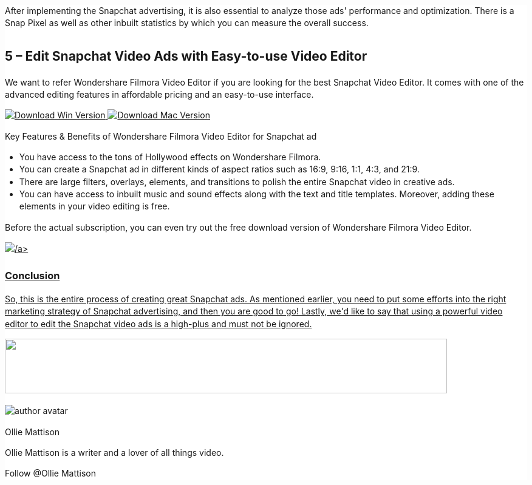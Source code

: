 After implementing the Snapchat advertising, it is also essential to analyze those ads' performance and optimization. There is a Snap Pixel as well as other inbuilt statistics by which you can measure the overall success.

## 5 – Edit Snapchat Video Ads with Easy-to-use Video Editor

We want to refer Wondershare Filmora Video Editor if you are looking for the best Snapchat Video Editor. It comes with one of the advanced editing features in affordable pricing and an easy-to-use interface.

[![Download Win Version](https://images.wondershare.com/filmora/guide/download-btn-win.jpg) ](https://tools.techidaily.com/wondershare/filmora/download/) [![Download Mac Version](https://images.wondershare.com/filmora/guide/download-btn-mac.jpg) ](https://tools.techidaily.com/wondershare/filmora/download/)

Key Features & Benefits of Wondershare Filmora Video Editor for Snapchat ad

* You have access to the tons of Hollywood effects on Wondershare Filmora.
* You can create a Snapchat ad in different kinds of aspect ratios such as 16:9, 9:16, 1:1, 4:3, and 21:9.
* There are large filters, overlays, elements, and transitions to polish the entire Snapchat video in creative ads.
* You can have access to inbuilt music and sound effects along with the text and title templates. Moreover, adding these elements in your video editing is free.

Before the actual subscription, you can even try out the free download version of Wondershare Filmora Video Editor.


<a href="https://store.nero.com/order/checkout.php?PRODS=4729507&QTY=1&AFFILIATE=108875&CART=1"><img src="https://www.nero.com/nero-com-wAssets/img/banners/2023/TIU/Nero_TuneItUp_Screen_2.webp" border="0">/a>

### Conclusion

So, this is the entire process of creating great Snapchat ads. As mentioned earlier, you need to put some efforts into the right marketing strategy of Snapchat advertising, and then you are good to go! Lastly, we'd like to say that using a powerful video editor to edit the Snapchat video ads is a high-plus and must not be ignored.


<a href="https://aligracehair.sjv.io/c/5597632/2087267/19272" target="_top" id="2087267"><img src="//a.impactradius-go.com/display-ad/19272-2087267" border="0" alt="" width="728" height="90"/></a><img height="0" width="0" src="https://imp.pxf.io/i/5597632/2087267/19272" style="position:absolute;visibility:hidden;" border="0" />

![author avatar](https://images.wondershare.com/filmora/article-images/ollie-mattison.jpg)

Ollie Mattison

Ollie Mattison is a writer and a lover of all things video.

Follow @Ollie Mattison

<ins class="adsbygoogle"
     style="display:block"
     data-ad-format="autorelaxed"
     data-ad-client="ca-pub-7571918770474297"
     data-ad-slot="1223367746"></ins>
